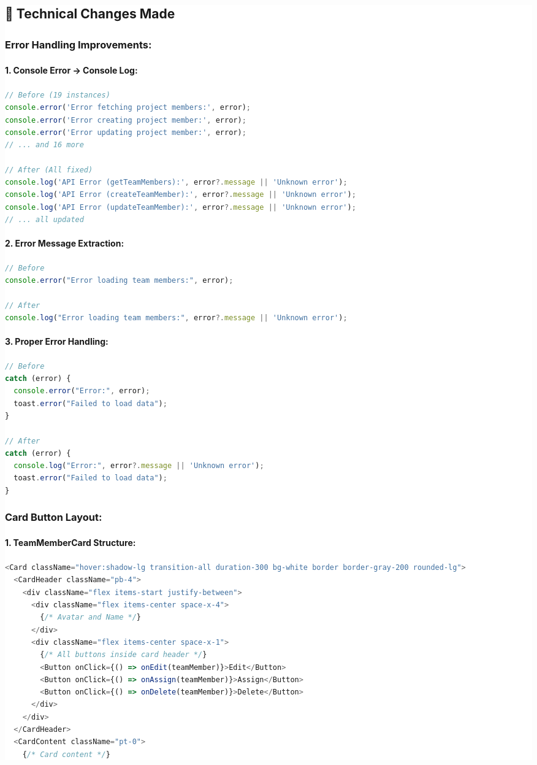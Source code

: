 ## 🔧 Technical Changes Made

### **Error Handling Improvements:**

#### **1. Console Error → Console Log:**
```javascript
// Before (19 instances)
console.error('Error fetching project members:', error);
console.error('Error creating project member:', error);
console.error('Error updating project member:', error);
// ... and 16 more

// After (All fixed)
console.log('API Error (getTeamMembers):', error?.message || 'Unknown error');
console.log('API Error (createTeamMember):', error?.message || 'Unknown error');
console.log('API Error (updateTeamMember):', error?.message || 'Unknown error');
// ... all updated
```

#### **2. Error Message Extraction:**
```javascript
// Before
console.error("Error loading team members:", error);

// After
console.log("Error loading team members:", error?.message || 'Unknown error');
```

#### **3. Proper Error Handling:**
```javascript
// Before
catch (error) {
  console.error("Error:", error);
  toast.error("Failed to load data");
}

// After
catch (error) {
  console.log("Error:", error?.message || 'Unknown error');
  toast.error("Failed to load data");
}
```

### **Card Button Layout:**

#### **1. TeamMemberCard Structure:**
```javascript
<Card className="hover:shadow-lg transition-all duration-300 bg-white border border-gray-200 rounded-lg">
  <CardHeader className="pb-4">
    <div className="flex items-start justify-between">
      <div className="flex items-center space-x-4">
        {/* Avatar and Name */}
      </div>
      <div className="flex items-center space-x-1">
        {/* All buttons inside card header */}
        <Button onClick={() => onEdit(teamMember)}>Edit</Button>
        <Button onClick={() => onAssign(teamMember)}>Assign</Button>
        <Button onClick={() => onDelete(teamMember)}>Delete</Button>
      </div>
    </div>
  </CardHeader>
  <CardContent className="pt-0">
    {/* Card content */}
```
